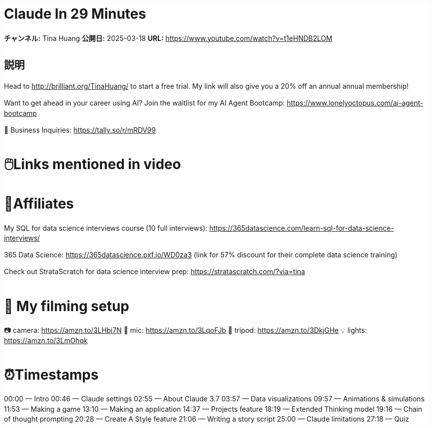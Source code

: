 # Claude In 29 Minutes

**チャンネル:** Tina Huang
**公開日:** 2025-03-18
**URL:** https://www.youtube.com/watch?v=t1eHNDB2LOM

## 説明

Head to http://brilliant.org/TinaHuang/ to start a free trial. My link will also give you a 20% off an annual annual membership!

Want to get ahead in your career using AI? Join the waitlist for my AI Agent Bootcamp: https://www.lonelyoctopus.com/ai-agent-bootcamp

🤝 Business Inquiries: https://tally.so/r/mRDV99

🖱️Links mentioned in video
========================

🔗Affiliates
========================
My SQL for data science interviews course (10 full interviews):
https://365datascience.com/learn-sql-for-data-science-interviews/ 

365 Data Science: 
https://365datascience.pxf.io/WD0za3 (link for 57% discount for their complete data science training)

Check out StrataScratch for data science interview prep: 
https://stratascratch.com/?via=tina

🎥 My filming setup 
========================
📷 camera: https://amzn.to/3LHbi7N
🎤 mic: https://amzn.to/3LqoFJb
🔭 tripod: https://amzn.to/3DkjGHe
💡 lights: https://amzn.to/3LmOhqk

⏰Timestamps
========================
00:00 — Intro
00:46 — Claude settings
02:55 — About Claude 3.7
03:57 — Data visualizations
09:57 — Animations & simulations
11:53 — Making a game
13:10 — Making an application
14:37 — Projects feature
18:19 — Extended Thinking model
19:16 — Chain of thought prompting
20:28 — Create A Style feature
21:06 — Writing a story script
25:00 — Claude limitations
27:18 — Quiz
